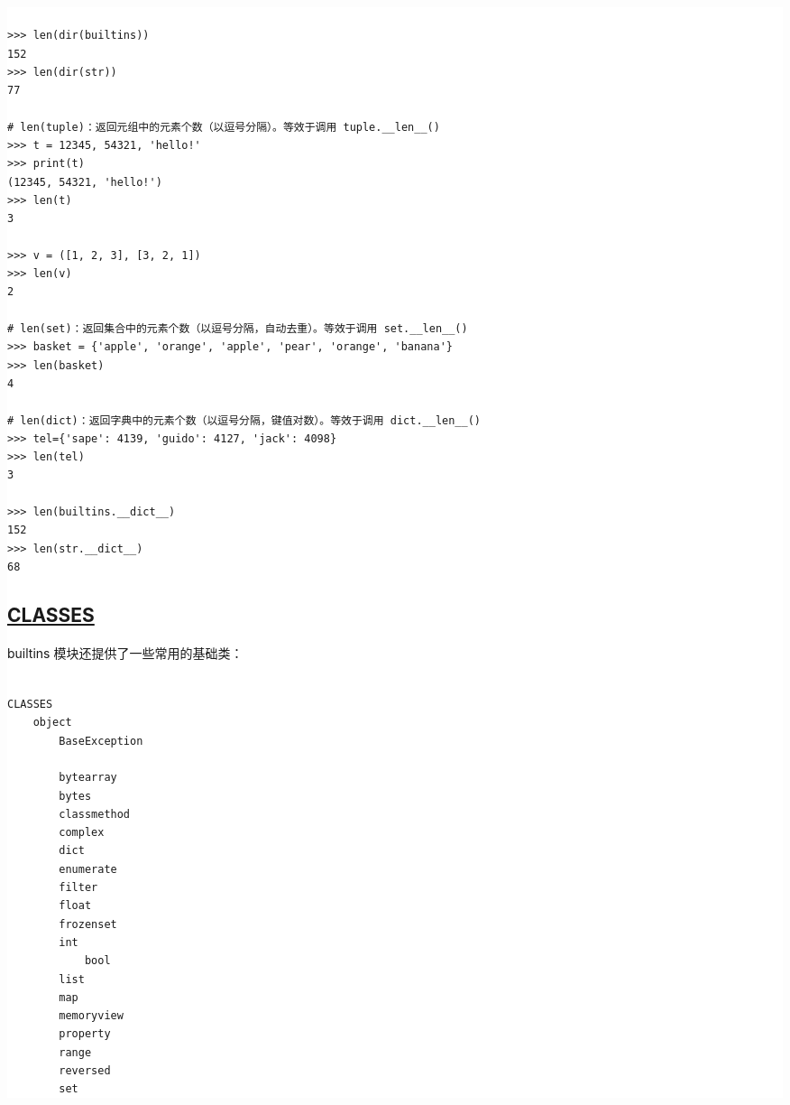 ```shell

>>> len(dir(builtins))
152
>>> len(dir(str))
77

# len(tuple)：返回元组中的元素个数（以逗号分隔）。等效于调用 tuple.__len__()
>>> t = 12345, 54321, 'hello!'
>>> print(t)
(12345, 54321, 'hello!')
>>> len(t)
3

>>> v = ([1, 2, 3], [3, 2, 1])
>>> len(v)
2

# len(set)：返回集合中的元素个数（以逗号分隔，自动去重）。等效于调用 set.__len__()
>>> basket = {'apple', 'orange', 'apple', 'pear', 'orange', 'banana'}
>>> len(basket)
4

# len(dict)：返回字典中的元素个数（以逗号分隔，键值对数）。等效于调用 dict.__len__()
>>> tel={'sape': 4139, 'guido': 4127, 'jack': 4098}
>>> len(tel)
3

>>> len(builtins.__dict__)
152
>>> len(str.__dict__)
68

```

## [CLASSES](https://docs.python.org/3/library/stdtypes.html#)

builtins 模块还提供了一些常用的基础类：

```shell

CLASSES
    object
        BaseException

        bytearray
        bytes
        classmethod
        complex
        dict
        enumerate
        filter
        float
        frozenset
        int
            bool
        list
        map
        memoryview
        property
        range
        reversed
        set
```